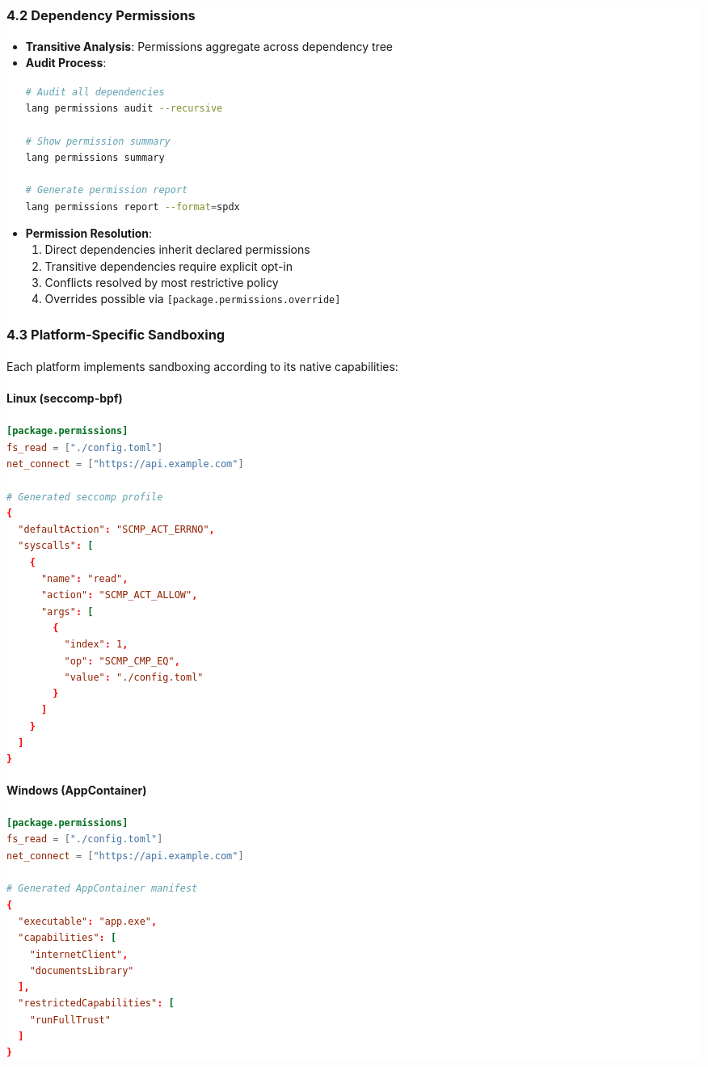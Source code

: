 ### 4.2 Dependency Permissions
- **Transitive Analysis**: Permissions aggregate across dependency tree
- **Audit Process**:
  ```bash
  # Audit all dependencies
  lang permissions audit --recursive
  
  # Show permission summary
  lang permissions summary
  
  # Generate permission report
  lang permissions report --format=spdx
  ```
- **Permission Resolution**:
  1. Direct dependencies inherit declared permissions
  2. Transitive dependencies require explicit opt-in
  3. Conflicts resolved by most restrictive policy
  4. Overrides possible via `[package.permissions.override]`

### 4.3 Platform-Specific Sandboxing
Each platform implements sandboxing according to its native capabilities:

#### Linux (seccomp-bpf)
```toml
[package.permissions]
fs_read = ["./config.toml"]
net_connect = ["https://api.example.com"]

# Generated seccomp profile
{
  "defaultAction": "SCMP_ACT_ERRNO",
  "syscalls": [
    {
      "name": "read",
      "action": "SCMP_ACT_ALLOW",
      "args": [
        {
          "index": 1,
          "op": "SCMP_CMP_EQ",
          "value": "./config.toml"
        }
      ]
    }
  ]
}
```

#### Windows (AppContainer)
```toml
[package.permissions]
fs_read = ["./config.toml"]
net_connect = ["https://api.example.com"]

# Generated AppContainer manifest
{
  "executable": "app.exe",
  "capabilities": [
    "internetClient",
    "documentsLibrary"
  ],
  "restrictedCapabilities": [
    "runFullTrust"
  ]
}
```